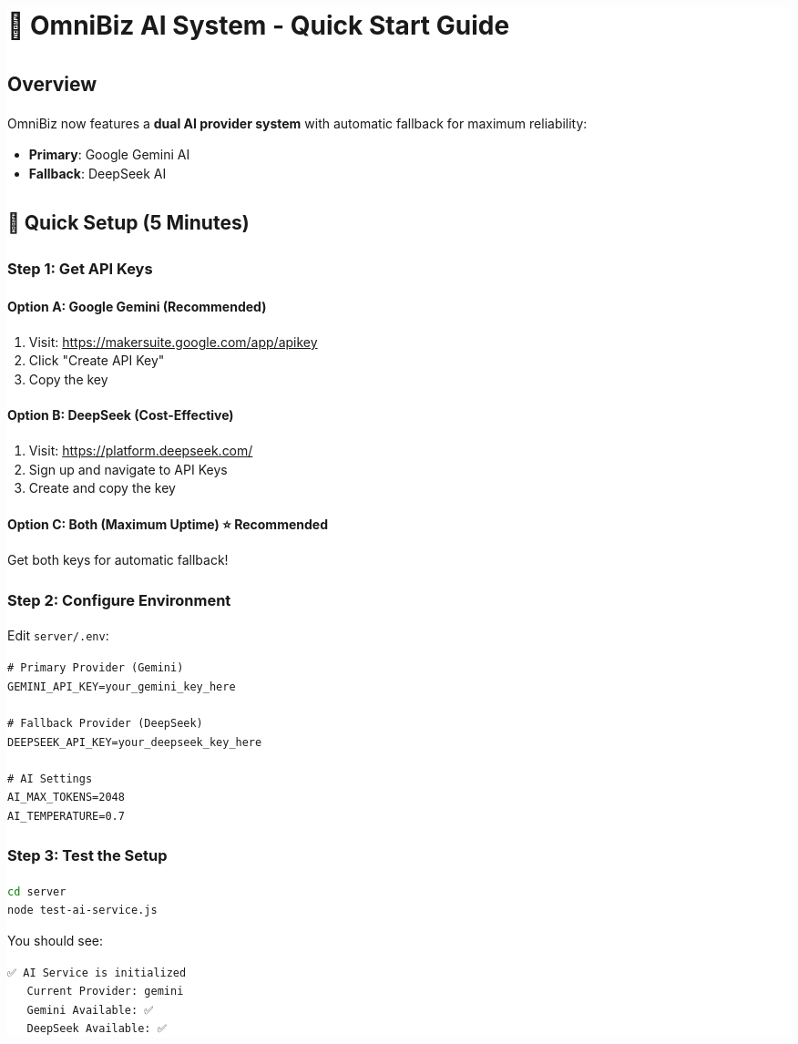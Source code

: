 # 🤖 OmniBiz AI System - Quick Start Guide

## Overview
OmniBiz now features a **dual AI provider system** with automatic fallback for maximum reliability:
- **Primary**: Google Gemini AI
- **Fallback**: DeepSeek AI

## 🚀 Quick Setup (5 Minutes)

### Step 1: Get API Keys

#### Option A: Google Gemini (Recommended)
1. Visit: https://makersuite.google.com/app/apikey
2. Click "Create API Key"
3. Copy the key

#### Option B: DeepSeek (Cost-Effective)
1. Visit: https://platform.deepseek.com/
2. Sign up and navigate to API Keys
3. Create and copy the key

#### Option C: Both (Maximum Uptime) ⭐ Recommended
Get both keys for automatic fallback!

### Step 2: Configure Environment

Edit `server/.env`:

```env
# Primary Provider (Gemini)
GEMINI_API_KEY=your_gemini_key_here

# Fallback Provider (DeepSeek)
DEEPSEEK_API_KEY=your_deepseek_key_here

# AI Settings
AI_MAX_TOKENS=2048
AI_TEMPERATURE=0.7
```

### Step 3: Test the Setup

```bash
cd server
node test-ai-service.js
```

You should see:
```
✅ AI Service is initialized
   Current Provider: gemini
   Gemini Available: ✅
   DeepSeek Available: ✅
```
